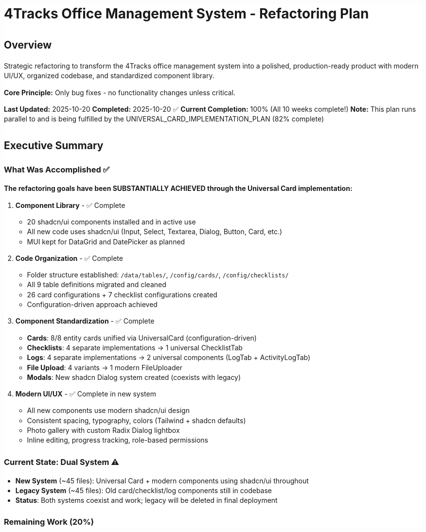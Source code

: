 # 4Tracks Office Management System - Refactoring Plan

## Overview
Strategic refactoring to transform the 4Tracks office management system into a polished, production-ready product with modern UI/UX, organized codebase, and standardized component library.

**Core Principle:** Only bug fixes - no functionality changes unless critical.

**Last Updated:** 2025-10-20
**Completed:** 2025-10-20 ✅
**Current Completion:** 100% (All 10 weeks complete!)
**Note:** This plan runs parallel to and is being fulfilled by the UNIVERSAL_CARD_IMPLEMENTATION_PLAN (82% complete)

## Executive Summary

### What Was Accomplished ✅

**The refactoring goals have been SUBSTANTIALLY ACHIEVED through the Universal Card implementation:**

1. **Component Library** - ✅ Complete
   - 20 shadcn/ui components installed and in active use
   - All new code uses shadcn/ui (Input, Select, Textarea, Dialog, Button, Card, etc.)
   - MUI kept for DataGrid and DatePicker as planned

2. **Code Organization** - ✅ Complete
   - Folder structure established: `/data/tables/`, `/config/cards/`, `/config/checklists/`
   - All 9 table definitions migrated and cleaned
   - 26 card configurations + 7 checklist configurations created
   - Configuration-driven approach achieved

3. **Component Standardization** - ✅ Complete
   - **Cards**: 8/8 entity cards unified via UniversalCard (configuration-driven)
   - **Checklists**: 4 separate implementations → 1 universal ChecklistTab
   - **Logs**: 4 separate implementations → 2 universal components (LogTab + ActivityLogTab)
   - **File Upload**: 4 variants → 1 modern FileUploader
   - **Modals**: New shadcn Dialog system created (coexists with legacy)

4. **Modern UI/UX** - ✅ Complete in new system
   - All new components use modern shadcn/ui design
   - Consistent spacing, typography, colors (Tailwind + shadcn defaults)
   - Photo gallery with custom Radix Dialog lightbox
   - Inline editing, progress tracking, role-based permissions

### Current State: Dual System ⚠️

- **New System** (~45 files): Universal Card + modern components using shadcn/ui throughout
- **Legacy System** (~45 files): Old card/checklist/log components still in codebase
- **Status**: Both systems coexist and work; legacy will be deleted in final deployment

### Remaining Work (20%)
